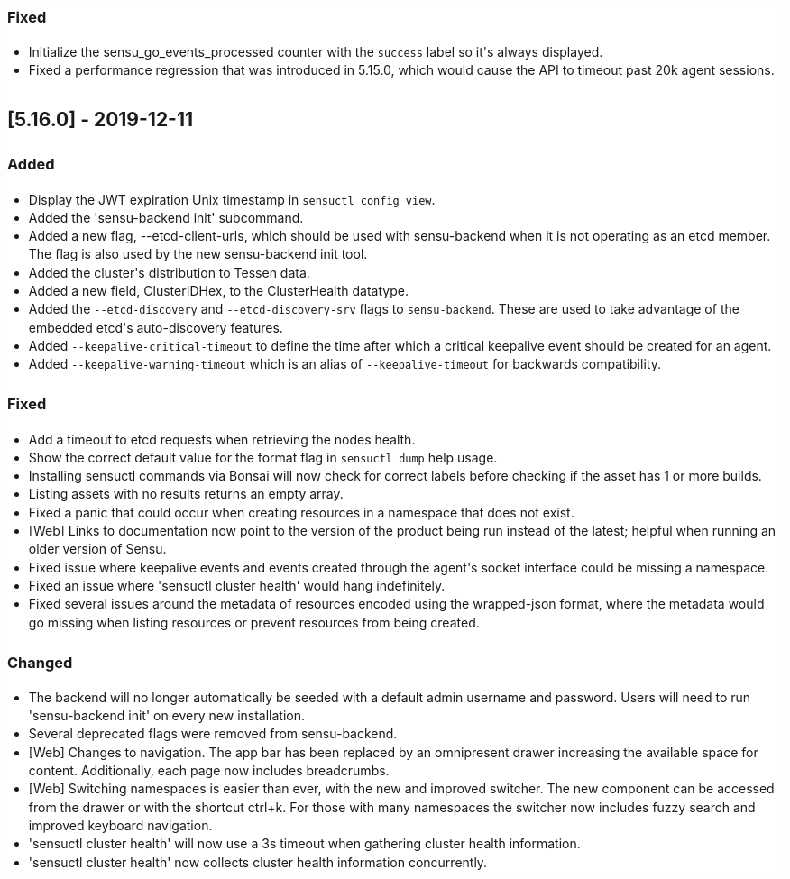 ### Fixed
- Initialize the sensu_go_events_processed counter with the `success` label so
it's always displayed.
- Fixed a performance regression that was introduced in 5.15.0, which would
cause the API to timeout past 20k agent sessions.

## [5.16.0] - 2019-12-11

### Added
- Display the JWT expiration Unix timestamp in `sensuctl config view`.
- Added the 'sensu-backend init' subcommand.
- Added a new flag, --etcd-client-urls, which should be used with sensu-backend
when it is not operating as an etcd member. The flag is also used by the new
sensu-backend init tool.
- Added the cluster's distribution to Tessen data.
- Added a new field, ClusterIDHex, to the ClusterHealth datatype.
- Added the `--etcd-discovery` and `--etcd-discovery-srv` flags to
`sensu-backend`. These are used to take advantage of the embedded etcd's
auto-discovery features.
- Added `--keepalive-critical-timeout` to define the time after which a
critical keepalive event should be created for an agent.
- Added `--keepalive-warning-timeout` which is an alias of `--keepalive-timeout`
for backwards compatibility.

### Fixed
- Add a timeout to etcd requests when retrieving the nodes health.
- Show the correct default value for the format flag in `sensuctl dump` help
usage.
- Installing sensuctl commands via Bonsai will now check for correct labels
before checking if the asset has 1 or more builds.
- Listing assets with no results returns an empty array.
- Fixed a panic that could occur when creating resources in a namespace that
does not exist.
- [Web] Links to documentation now point to the version of the product being run
instead of the latest; helpful when running an older version of Sensu.
- Fixed issue where keepalive events and events created through the agent's
socket interface could be missing a namespace.
- Fixed an issue where 'sensuctl cluster health' would hang indefinitely.
- Fixed several issues around the metadata of resources encoded using the
wrapped-json format, where the metadata would go missing when listing
resources or prevent resources from being created.

### Changed
- The backend will no longer automatically be seeded with a default admin
username and password. Users will need to run 'sensu-backend init' on every
new installation.
- Several deprecated flags were removed from sensu-backend.
- [Web] Changes to navigation. The app bar has been replaced by an omnipresent
drawer increasing the available space for content. Additionally, each page now
includes breadcrumbs.
- [Web] Switching namespaces is easier than ever, with the new and improved
switcher. The new component can be accessed from the drawer or with the shortcut
ctrl+k. For those with many namespaces the switcher now includes fuzzy search
and improved keyboard navigation.
- 'sensuctl cluster health' will now use a 3s timeout when gathering cluster
health information.
- 'sensuctl cluster health' now collects cluster health information concurrently.
